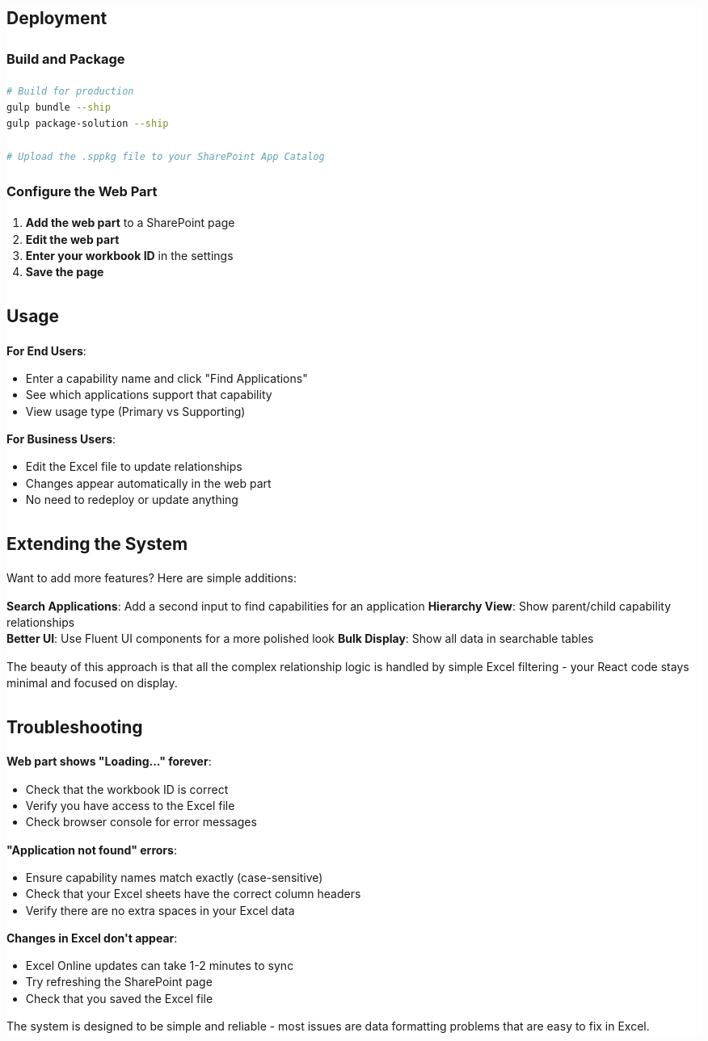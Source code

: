 ## Deployment

### Build and Package

```bash
# Build for production
gulp bundle --ship
gulp package-solution --ship

# Upload the .sppkg file to your SharePoint App Catalog
```

### Configure the Web Part

1. **Add the web part** to a SharePoint page
2. **Edit the web part**
3. **Enter your workbook ID** in the settings
4. **Save the page**

## Usage

**For End Users**:
- Enter a capability name and click "Find Applications"
- See which applications support that capability
- View usage type (Primary vs Supporting)

**For Business Users**:
- Edit the Excel file to update relationships
- Changes appear automatically in the web part
- No need to redeploy or update anything

## Extending the System

Want to add more features? Here are simple additions:

**Search Applications**: Add a second input to find capabilities for an application
**Hierarchy View**: Show parent/child capability relationships  
**Better UI**: Use Fluent UI components for a more polished look
**Bulk Display**: Show all data in searchable tables

The beauty of this approach is that all the complex relationship logic is handled by simple Excel filtering - your React code stays minimal and focused on display.

## Troubleshooting

**Web part shows "Loading..." forever**:
- Check that the workbook ID is correct
- Verify you have access to the Excel file
- Check browser console for error messages

**"Application not found" errors**:
- Ensure capability names match exactly (case-sensitive)
- Check that your Excel sheets have the correct column headers
- Verify there are no extra spaces in your Excel data

**Changes in Excel don't appear**:
- Excel Online updates can take 1-2 minutes to sync
- Try refreshing the SharePoint page
- Check that you saved the Excel file

The system is designed to be simple and reliable - most issues are data formatting problems that are easy to fix in Excel.